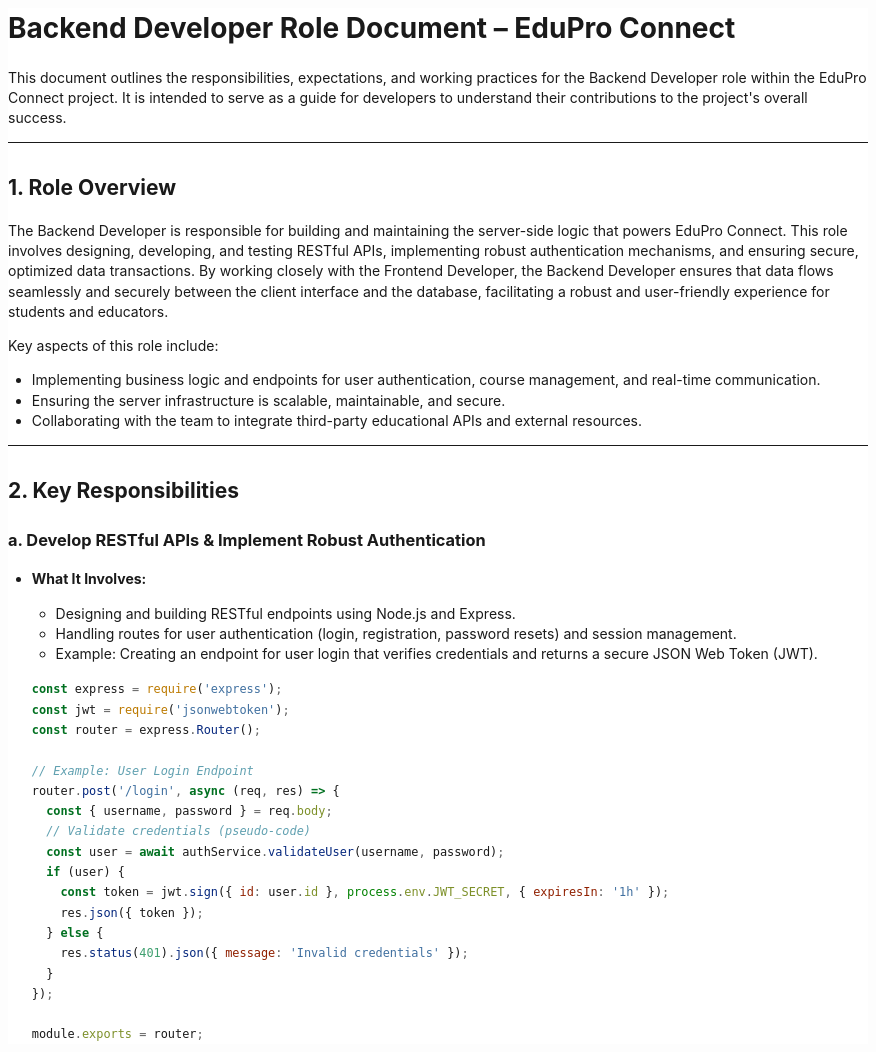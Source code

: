 # Backend Developer Role Document – EduPro Connect

This document outlines the responsibilities, expectations, and working practices for the Backend Developer role within the EduPro Connect project. It is intended to serve as a guide for developers to understand their contributions to the project's overall success.

---

## 1. Role Overview

The Backend Developer is responsible for building and maintaining the server-side logic that powers EduPro Connect. This role involves designing, developing, and testing RESTful APIs, implementing robust authentication mechanisms, and ensuring secure, optimized data transactions. By working closely with the Frontend Developer, the Backend Developer ensures that data flows seamlessly and securely between the client interface and the database, facilitating a robust and user-friendly experience for students and educators.

Key aspects of this role include:
- Implementing business logic and endpoints for user authentication, course management, and real-time communication.
- Ensuring the server infrastructure is scalable, maintainable, and secure.
- Collaborating with the team to integrate third-party educational APIs and external resources.

---

## 2. Key Responsibilities

### a. Develop RESTful APIs & Implement Robust Authentication
- **What It Involves:**  
  - Designing and building RESTful endpoints using Node.js and Express.
  - Handling routes for user authentication (login, registration, password resets) and session management.
  - Example: Creating an endpoint for user login that verifies credentials and returns a secure JSON Web Token (JWT).
  
  ```javascript
  const express = require('express');
  const jwt = require('jsonwebtoken');
  const router = express.Router();

  // Example: User Login Endpoint
  router.post('/login', async (req, res) => {
    const { username, password } = req.body;
    // Validate credentials (pseudo-code)
    const user = await authService.validateUser(username, password);
    if (user) {
      const token = jwt.sign({ id: user.id }, process.env.JWT_SECRET, { expiresIn: '1h' });
      res.json({ token });
    } else {
      res.status(401).json({ message: 'Invalid credentials' });
    }
  });

  module.exports = router;
  ```
